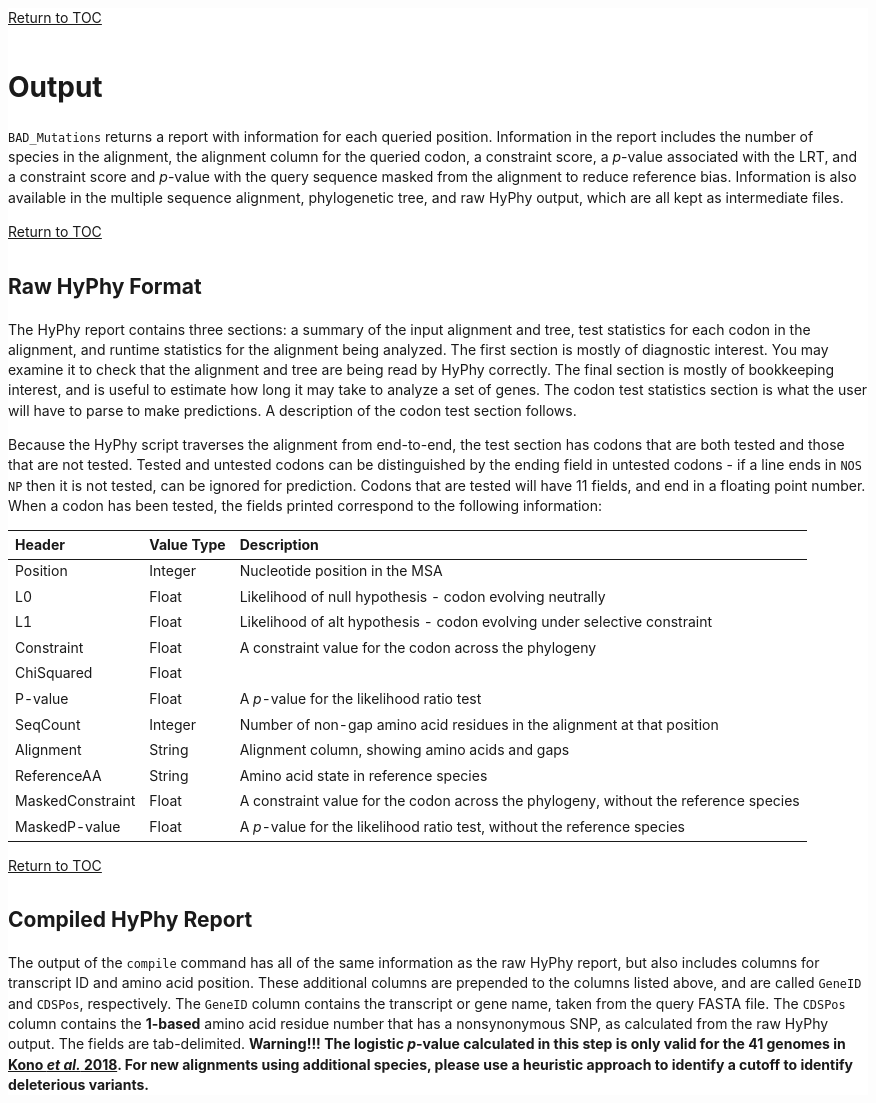 [Return to TOC](#toc)

# <a name="outputs"></a>Output
`BAD_Mutations` returns a report with information for each queried position. Information in the report includes the number of species in the alignment, the alignment column for the queried codon, a constraint score, a _p_-value associated with the LRT, and a constraint score and _p_-value with the query sequence masked from the alignment to reduce reference bias. Information is also available in the multiple sequence alignment, phylogenetic tree, and raw HyPhy output, which are all kept as intermediate files.

[Return to TOC](#toc)

## <a name="hyphyreport"></a>Raw HyPhy Format
The HyPhy report contains three sections: a summary of the input alignment and tree, test statistics for each codon in the alignment, and runtime statistics for the alignment being analyzed. The first section is mostly of diagnostic interest. You may examine it to check that the alignment and tree are being read by HyPhy correctly. The final section is mostly of bookkeeping interest, and is useful to estimate how long it may take to analyze a set of genes. The codon test statistics section is what the user will have to parse to make predictions. A description of the codon test section follows.

Because the HyPhy script traverses the alignment from end-to-end, the test section has codons that are both tested and those that are not tested. Tested and untested codons can be distinguished by the ending field in untested codons - if a line ends in `NOSNP` then it is not tested, can be ignored for prediction. Codons that are tested will have 11 fields, and end in a floating point number. When a codon has been tested, the fields printed correspond to the following information:

| Header           | Value Type  | Description                                                                          |
|:-----------------|:------------|:-------------------------------------------------------------------------------------|
| Position         | Integer     | Nucleotide position in the MSA                                                       |
| L0               | Float       | Likelihood of null hypothesis - codon evolving neutrally                             |
| L1               | Float       | Likelihood of alt hypothesis - codon evolving under selective constraint             |
| Constraint       | Float       | A constraint value for the codon across the phylogeny                                |
| ChiSquared       | Float       | |
| P-value          | Float       | A _p_-value for the likelihood ratio test                                            |
| SeqCount         | Integer     | Number of non-gap amino acid residues in the alignment at that position              |
| Alignment        | String      | Alignment column, showing amino acids and gaps                                       |
| ReferenceAA       | String      | Amino acid state in reference species                                                |
| MaskedConstraint | Float       | A constraint value for the codon across the phylogeny, without the reference species |
| MaskedP-value    | Float       | A _p_-value for the likelihood ratio test, without the reference species             |

[Return to TOC](#toc)

## <a name="compiledreport"></a>Compiled HyPhy Report
The output of the `compile` command has all of the same information as the raw HyPhy report, but also includes columns for transcript ID and amino acid position. These additional columns are prepended to the columns listed above, and are called `GeneID` and `CDSPos`, respectively. The `GeneID` column contains the transcript or gene name, taken from the query FASTA file. The `CDSPos` column contains the **1-based** amino acid residue number that has a nonsynonymous SNP, as calculated from the raw HyPhy output. The fields are tab-delimited.
**Warning!!! The logistic _p_-value calculated in this step is only valid for the 41 genomes in [Kono *et al.* 2018](https://doi.org/10.1534/g3.118.200563). For new alignments using additional species, please use a heuristic approach to identify a cutoff to identify deleterious variants.**
